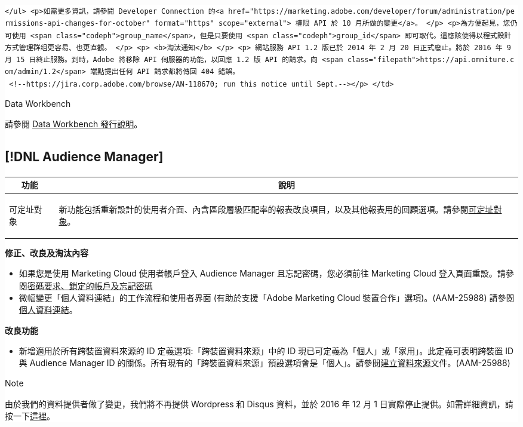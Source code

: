     </ul> <p>如需更多資訊，請參閱 Developer Connection 的<a href="https://marketing.adobe.com/developer/forum/administration/permissions-api-changes-for-october" format="https" scope="external"> 權限 API 於 10 月所做的變更</a>。 </p> <p>為方便起見，您仍可使用 <span class="codeph">group_name</span>，但是只要使用 <span class="codeph">group_id</span> 即可取代。這應該使得以程式設計方式管理群组更容易、也更直觀。 </p> <p> <b>淘汰通知</b> </p> <p> 網站服務 API 1.2 版已於 2014 年 2 月 20 日正式廢止。將於 2016 年 9 月 15 日終止服務。到時，Adobe 將移除 API 伺服器的功能，以回應 1.2 版 API 的請求。向 <span class="filepath">https://api.omniture.com/admin/1.2</span> 端點提出任何 API 請求都將傳回 404 錯誤。
     <!--https://jira.corp.adobe.com/browse/AN-118670; run this notice until Sept.--></p> </td> 
  </tr> 
  <tr> 
   <td colname="col1"> <p>Data Workbench </p> </td> 
   <td colname="col2"> <p>請參閱 <a href="https://marketing.adobe.com/resources/help/en_US/insight/whatsnew/" format="https" scope="external">Data Workbench 發行說明</a>。 </p> </td> 
  </tr> 
 </tbody> 
</table>

## [!DNL Audience Manager]

<table id="table_A6749BA62D5B40479B949EA1C64E4B7F"> 
 <thead> 
  <tr> 
   <th colname="col1" class="entry"> 功能 </th> 
   <th colname="col2" class="entry"> 說明 </th> 
  </tr> 
 </thead>
 <tbody> 
  <tr> 
   <td colname="col1"> <p>可定址對象 </p> </td> 
   <td colname="col2"> <p>新功能包括重新設計的使用者介面、內含區段層級匹配率的報表改良項目，以及其他報表用的回顧選項。請參閱<a href="https://marketing.adobe.com/resources/help/en_US/aam/addressable-audiences.html" format="https" scope="external">可定址對象</a>。 </p> </td> 
  </tr> 
 </tbody> 
</table>

**修正、改良及淘汰內容**

* 如果您是使用 Marketing Cloud 使用者帳戶登入 Audience Manager 且忘記密碼，您必須前往 Marketing Cloud 登入頁面重設。請參閱[密碼要求、鎖定的帳戶及忘記密碼](https://marketing.adobe.com/resources/help/en_US/aam/c_password_requirements.html)
* 微幅變更「個人資料連結」的工作流程和使用者界面 (有助於支援「Adobe Marketing Cloud 裝置合作」選項)。(AAM-25988) 請參閱[個人資料連結](https://marketing.adobe.com/resources/help/en_US/aam/profile-link-intro.html)。

**改良功能**

* 新增適用於所有跨裝置資料來源的 ID 定義選項:「跨裝置資料來源」中的 ID 現已可定義為「個人」或「家用」。此定義可表明跨裝置 ID 與 Audience Manager ID 的關係。所有現有的「跨裝置資料來源」預設選項會是「個人」。請參閱[建立資料來源](https://marketing.adobe.com/resources/help/en_US/aam/create-datasource.html)文件。(AAM-25988)


>[!NOTE]
由於我們的資料提供者做了變更，我們將不再提供 Wordpress 和 Disqus 資料，並於 2016 年 12 月 1 日實際停止提供。如需詳細資訊，請按一下[這裡](https://marketing-resource-help.s3.amazonaws.com/resources/help/en_US/social/Data%20Changes_Wordpress_Disqus_FAQ_2016.pdf)。
